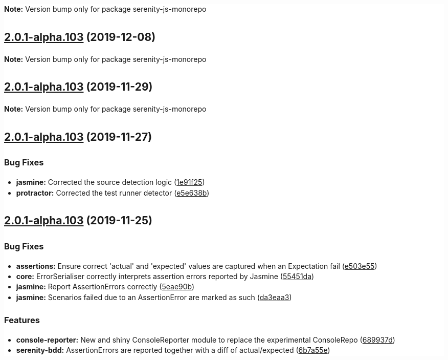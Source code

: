 **Note:** Version bump only for package serenity-js-monorepo





## [2.0.1-alpha.103](https://github.com/jan-molak/serenity-js/compare/v2.0.1-alpha.103...v2.0.1-alpha.103) (2019-12-08)

**Note:** Version bump only for package serenity-js-monorepo





## [2.0.1-alpha.103](https://github.com/jan-molak/serenity-js/compare/v2.0.1-alpha.103...v2.0.1-alpha.103) (2019-11-29)

**Note:** Version bump only for package serenity-js-monorepo





## [2.0.1-alpha.103](https://github.com/jan-molak/serenity-js/compare/v2.0.1-alpha.103...v2.0.1-alpha.103) (2019-11-27)


### Bug Fixes

* **jasmine:** Corrected the source detection logic ([1e91f25](https://github.com/jan-molak/serenity-js/commit/1e91f25))
* **protractor:** Corrected the test runner detector ([e5e638b](https://github.com/jan-molak/serenity-js/commit/e5e638b))





## [2.0.1-alpha.103](https://github.com/jan-molak/serenity-js/compare/v2.0.1-alpha.103...v2.0.1-alpha.103) (2019-11-25)


### Bug Fixes

* **assertions:** Ensure correct 'actual' and 'expected' values are captured when an Expectation fail ([e503e55](https://github.com/jan-molak/serenity-js/commit/e503e55))
* **core:** ErrorSerialiser correctly interprets assertion errors reported by Jasmine ([55451da](https://github.com/jan-molak/serenity-js/commit/55451da))
* **jasmine:** Report AssertionErrors correctly ([5eae90b](https://github.com/jan-molak/serenity-js/commit/5eae90b))
* **jasmine:** Scenarios failed due to an AssertionError are marked as such ([da3eaa3](https://github.com/jan-molak/serenity-js/commit/da3eaa3))


### Features

* **console-reporter:** New and shiny ConsoleReporter module to replace the experimental ConsoleRepo ([689937d](https://github.com/jan-molak/serenity-js/commit/689937d))
* **serenity-bdd:** AssertionErrors are reported together with a diff of actual/expected ([6b7a55e](https://github.com/jan-molak/serenity-js/commit/6b7a55e))
